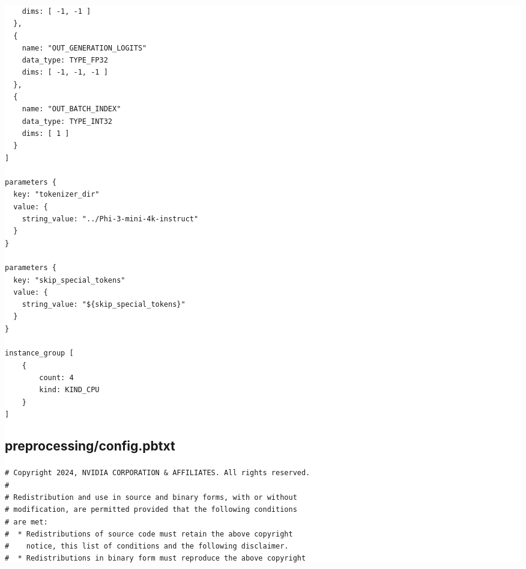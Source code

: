         dims: [ -1, -1 ]
      },
      {
        name: "OUT_GENERATION_LOGITS"
        data_type: TYPE_FP32
        dims: [ -1, -1, -1 ]
      },
      {
        name: "OUT_BATCH_INDEX"
        data_type: TYPE_INT32
        dims: [ 1 ]
      }
    ]

    parameters {
      key: "tokenizer_dir"
      value: {
        string_value: "../Phi-3-mini-4k-instruct"
      }
    }

    parameters {
      key: "skip_special_tokens"
      value: {
        string_value: "${skip_special_tokens}"
      }
    }

    instance_group [
        {
            count: 4
            kind: KIND_CPU
        }
    ]


## preprocessing/config.pbtxt

    # Copyright 2024, NVIDIA CORPORATION & AFFILIATES. All rights reserved.
    #
    # Redistribution and use in source and binary forms, with or without
    # modification, are permitted provided that the following conditions
    # are met:
    #  * Redistributions of source code must retain the above copyright
    #    notice, this list of conditions and the following disclaimer.
    #  * Redistributions in binary form must reproduce the above copyright